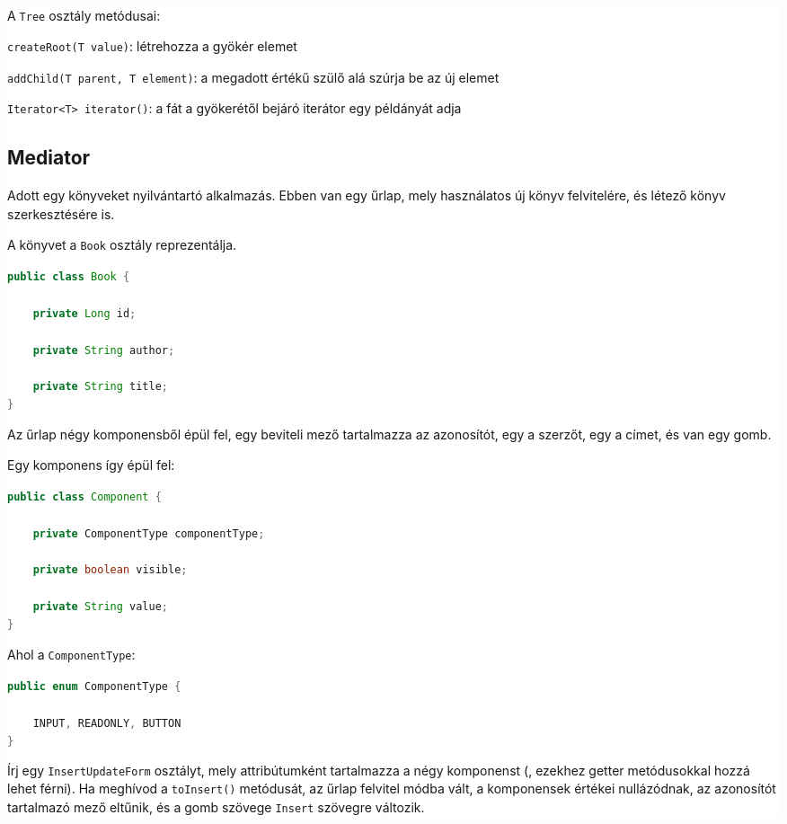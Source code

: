 A `Tree` osztály metódusai:

`createRoot(T value)`: létrehozza a gyökér elemet

`addChild(T parent, T element)`: a megadott értékű szülő alá szúrja be az új elemet

`Iterator<T> iterator()`: a fát a gyökerétől bejáró iterátor egy példányát adja

## Mediator

Adott egy könyveket nyilvántartó alkalmazás. Ebben van egy űrlap, mely használatos
új könyv felvitelére, és létező könyv szerkesztésére is.

A könyvet a `Book` osztály reprezentálja.

```java
public class Book {

    private Long id;

    private String author;

    private String title;
}
```

Az űrlap négy komponensből épül fel, egy beviteli mező tartalmazza az
azonosítót, egy a szerzőt, egy a címet, és van egy gomb.

Egy komponens így épül fel:

```java
public class Component {

    private ComponentType componentType;

    private boolean visible;

    private String value;
}
```

Ahol a `ComponentType`:

```java
public enum ComponentType {

    INPUT, READONLY, BUTTON
}
```

Írj egy `InsertUpdateForm` osztályt, mely attribútumként tartalmazza a négy komponenst (, ezekhez
getter metódusokkal hozzá lehet férni).
Ha meghívod a `toInsert()` metódusát, az űrlap felvitel módba vált, a komponensek értékei nullázódnak,
az azonosítót tartalmazó mező eltűnik, és a gomb szövege `Insert` szövegre változik.
